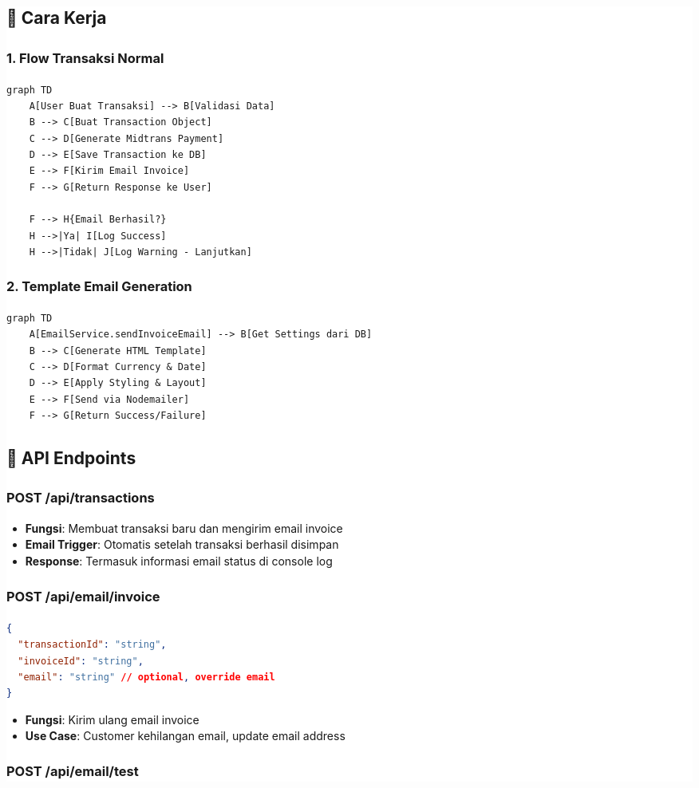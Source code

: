 ## 🚀 Cara Kerja

### 1. Flow Transaksi Normal

```mermaid
graph TD
    A[User Buat Transaksi] --> B[Validasi Data]
    B --> C[Buat Transaction Object]
    C --> D[Generate Midtrans Payment]
    D --> E[Save Transaction ke DB]
    E --> F[Kirim Email Invoice]
    F --> G[Return Response ke User]

    F --> H{Email Berhasil?}
    H -->|Ya| I[Log Success]
    H -->|Tidak| J[Log Warning - Lanjutkan]
```

### 2. Template Email Generation

```mermaid
graph TD
    A[EmailService.sendInvoiceEmail] --> B[Get Settings dari DB]
    B --> C[Generate HTML Template]
    C --> D[Format Currency & Date]
    D --> E[Apply Styling & Layout]
    E --> F[Send via Nodemailer]
    F --> G[Return Success/Failure]
```

## 📧 API Endpoints

### POST /api/transactions

- **Fungsi**: Membuat transaksi baru dan mengirim email invoice
- **Email Trigger**: Otomatis setelah transaksi berhasil disimpan
- **Response**: Termasuk informasi email status di console log

### POST /api/email/invoice

```json
{
  "transactionId": "string",
  "invoiceId": "string",
  "email": "string" // optional, override email
}
```

- **Fungsi**: Kirim ulang email invoice
- **Use Case**: Customer kehilangan email, update email address

### POST /api/email/test
